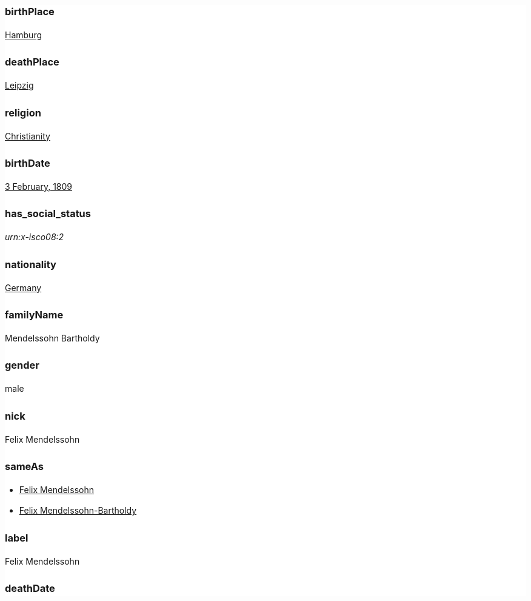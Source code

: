 ### birthPlace


[Hamburg](#Hamburg)

### deathPlace


[Leipzig](#Leipzig)

### religion


[Christianity](#Christianity)

### birthDate


[3 February, 1809](#3-February-1809)

### has_social_status


*urn:x-isco08:2*

### nationality


[Germany](#Germany)

### familyName


Mendelssohn Bartholdy

### gender


male

### nick


Felix Mendelssohn

### sameAs

 - [Felix Mendelssohn](#Felix-Mendelssohn)

 - [Felix Mendelssohn-Bartholdy](#Felix-Mendelssohn-Bartholdy)

### label


Felix Mendelssohn

### deathDate
